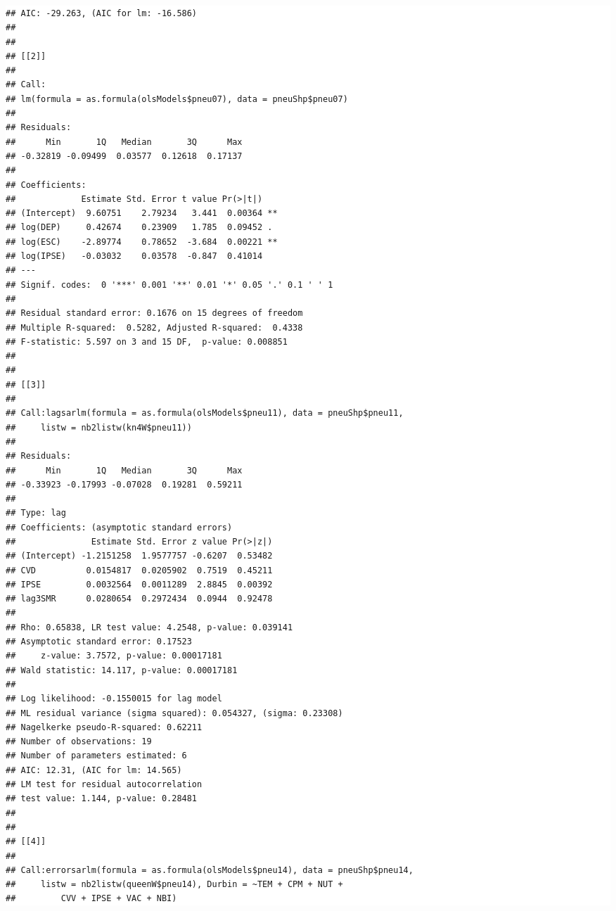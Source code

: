 ```
## AIC: -29.263, (AIC for lm: -16.586)
## 
## 
## [[2]]
## 
## Call:
## lm(formula = as.formula(olsModels$pneu07), data = pneuShp$pneu07)
## 
## Residuals:
##      Min       1Q   Median       3Q      Max 
## -0.32819 -0.09499  0.03577  0.12618  0.17137 
## 
## Coefficients:
##             Estimate Std. Error t value Pr(>|t|)   
## (Intercept)  9.60751    2.79234   3.441  0.00364 **
## log(DEP)     0.42674    0.23909   1.785  0.09452 . 
## log(ESC)    -2.89774    0.78652  -3.684  0.00221 **
## log(IPSE)   -0.03032    0.03578  -0.847  0.41014   
## ---
## Signif. codes:  0 '***' 0.001 '**' 0.01 '*' 0.05 '.' 0.1 ' ' 1
## 
## Residual standard error: 0.1676 on 15 degrees of freedom
## Multiple R-squared:  0.5282,	Adjusted R-squared:  0.4338 
## F-statistic: 5.597 on 3 and 15 DF,  p-value: 0.008851
## 
## 
## [[3]]
## 
## Call:lagsarlm(formula = as.formula(olsModels$pneu11), data = pneuShp$pneu11, 
##     listw = nb2listw(kn4W$pneu11))
## 
## Residuals:
##      Min       1Q   Median       3Q      Max 
## -0.33923 -0.17993 -0.07028  0.19281  0.59211 
## 
## Type: lag 
## Coefficients: (asymptotic standard errors) 
##               Estimate Std. Error z value Pr(>|z|)
## (Intercept) -1.2151258  1.9577757 -0.6207  0.53482
## CVD          0.0154817  0.0205902  0.7519  0.45211
## IPSE         0.0032564  0.0011289  2.8845  0.00392
## lag3SMR      0.0280654  0.2972434  0.0944  0.92478
## 
## Rho: 0.65838, LR test value: 4.2548, p-value: 0.039141
## Asymptotic standard error: 0.17523
##     z-value: 3.7572, p-value: 0.00017181
## Wald statistic: 14.117, p-value: 0.00017181
## 
## Log likelihood: -0.1550015 for lag model
## ML residual variance (sigma squared): 0.054327, (sigma: 0.23308)
## Nagelkerke pseudo-R-squared: 0.62211 
## Number of observations: 19 
## Number of parameters estimated: 6 
## AIC: 12.31, (AIC for lm: 14.565)
## LM test for residual autocorrelation
## test value: 1.144, p-value: 0.28481
## 
## 
## [[4]]
## 
## Call:errorsarlm(formula = as.formula(olsModels$pneu14), data = pneuShp$pneu14, 
##     listw = nb2listw(queenW$pneu14), Durbin = ~TEM + CPM + NUT + 
##         CVV + IPSE + VAC + NBI)
```